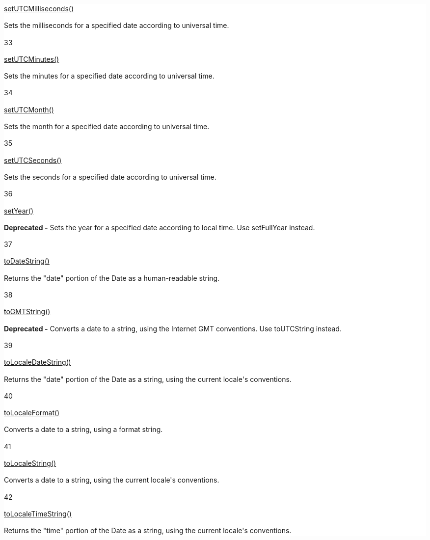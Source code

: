 [setUTCMilliseconds()](https://www.tutorialspoint.com/javascript/date_setutcmilliseconds.htm)

Sets the milliseconds for a specified date according to universal time.

33

[setUTCMinutes()](https://www.tutorialspoint.com/javascript/date_setutcminutes.htm)

Sets the minutes for a specified date according to universal time.

34

[setUTCMonth()](https://www.tutorialspoint.com/javascript/date_setutcmonth.htm)

Sets the month for a specified date according to universal time.

35

[setUTCSeconds()](https://www.tutorialspoint.com/javascript/date_setutcseconds.htm)

Sets the seconds for a specified date according to universal time.

36

[setYear()](https://www.tutorialspoint.com/javascript/date_setyear.htm)

**Deprecated -** Sets the year for a specified date according to local time. Use setFullYear instead.

37

[toDateString()](https://www.tutorialspoint.com/javascript/date_todatestring.htm)

Returns the "date" portion of the Date as a human-readable string.

38

[toGMTString()](https://www.tutorialspoint.com/javascript/date_togmtstring.htm)

**Deprecated -** Converts a date to a string, using the Internet GMT conventions. Use toUTCString instead.

39

[toLocaleDateString()](https://www.tutorialspoint.com/javascript/date_tolocaledatestring.htm)

Returns the "date" portion of the Date as a string, using the current locale's conventions.

40

[toLocaleFormat()](https://www.tutorialspoint.com/javascript/date_tolocaleformat.htm)

Converts a date to a string, using a format string.

41

[toLocaleString()](https://www.tutorialspoint.com/javascript/date_tolocalestring.htm)

Converts a date to a string, using the current locale's conventions.

42

[toLocaleTimeString()](https://www.tutorialspoint.com/javascript/date_tolocaletimestring.htm)

Returns the "time" portion of the Date as a string, using the current locale's conventions.
